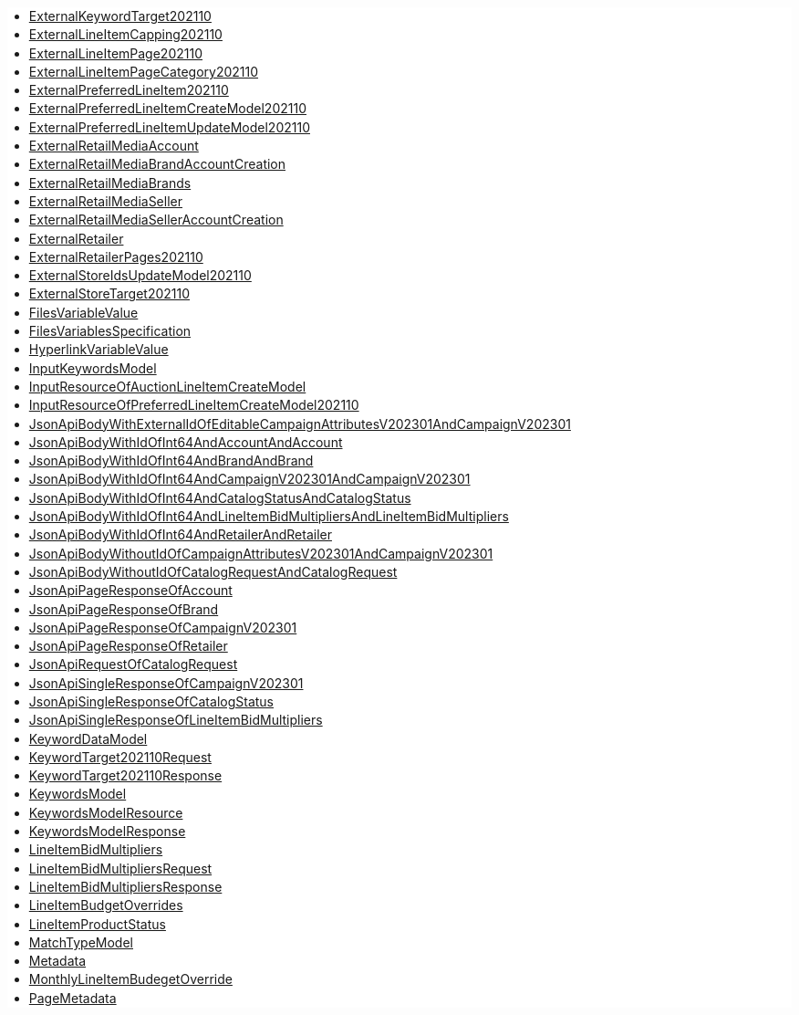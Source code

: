  - [ExternalKeywordTarget202110](docs/ExternalKeywordTarget202110.md)
 - [ExternalLineItemCapping202110](docs/ExternalLineItemCapping202110.md)
 - [ExternalLineItemPage202110](docs/ExternalLineItemPage202110.md)
 - [ExternalLineItemPageCategory202110](docs/ExternalLineItemPageCategory202110.md)
 - [ExternalPreferredLineItem202110](docs/ExternalPreferredLineItem202110.md)
 - [ExternalPreferredLineItemCreateModel202110](docs/ExternalPreferredLineItemCreateModel202110.md)
 - [ExternalPreferredLineItemUpdateModel202110](docs/ExternalPreferredLineItemUpdateModel202110.md)
 - [ExternalRetailMediaAccount](docs/ExternalRetailMediaAccount.md)
 - [ExternalRetailMediaBrandAccountCreation](docs/ExternalRetailMediaBrandAccountCreation.md)
 - [ExternalRetailMediaBrands](docs/ExternalRetailMediaBrands.md)
 - [ExternalRetailMediaSeller](docs/ExternalRetailMediaSeller.md)
 - [ExternalRetailMediaSellerAccountCreation](docs/ExternalRetailMediaSellerAccountCreation.md)
 - [ExternalRetailer](docs/ExternalRetailer.md)
 - [ExternalRetailerPages202110](docs/ExternalRetailerPages202110.md)
 - [ExternalStoreIdsUpdateModel202110](docs/ExternalStoreIdsUpdateModel202110.md)
 - [ExternalStoreTarget202110](docs/ExternalStoreTarget202110.md)
 - [FilesVariableValue](docs/FilesVariableValue.md)
 - [FilesVariablesSpecification](docs/FilesVariablesSpecification.md)
 - [HyperlinkVariableValue](docs/HyperlinkVariableValue.md)
 - [InputKeywordsModel](docs/InputKeywordsModel.md)
 - [InputResourceOfAuctionLineItemCreateModel](docs/InputResourceOfAuctionLineItemCreateModel.md)
 - [InputResourceOfPreferredLineItemCreateModel202110](docs/InputResourceOfPreferredLineItemCreateModel202110.md)
 - [JsonApiBodyWithExternalIdOfEditableCampaignAttributesV202301AndCampaignV202301](docs/JsonApiBodyWithExternalIdOfEditableCampaignAttributesV202301AndCampaignV202301.md)
 - [JsonApiBodyWithIdOfInt64AndAccountAndAccount](docs/JsonApiBodyWithIdOfInt64AndAccountAndAccount.md)
 - [JsonApiBodyWithIdOfInt64AndBrandAndBrand](docs/JsonApiBodyWithIdOfInt64AndBrandAndBrand.md)
 - [JsonApiBodyWithIdOfInt64AndCampaignV202301AndCampaignV202301](docs/JsonApiBodyWithIdOfInt64AndCampaignV202301AndCampaignV202301.md)
 - [JsonApiBodyWithIdOfInt64AndCatalogStatusAndCatalogStatus](docs/JsonApiBodyWithIdOfInt64AndCatalogStatusAndCatalogStatus.md)
 - [JsonApiBodyWithIdOfInt64AndLineItemBidMultipliersAndLineItemBidMultipliers](docs/JsonApiBodyWithIdOfInt64AndLineItemBidMultipliersAndLineItemBidMultipliers.md)
 - [JsonApiBodyWithIdOfInt64AndRetailerAndRetailer](docs/JsonApiBodyWithIdOfInt64AndRetailerAndRetailer.md)
 - [JsonApiBodyWithoutIdOfCampaignAttributesV202301AndCampaignV202301](docs/JsonApiBodyWithoutIdOfCampaignAttributesV202301AndCampaignV202301.md)
 - [JsonApiBodyWithoutIdOfCatalogRequestAndCatalogRequest](docs/JsonApiBodyWithoutIdOfCatalogRequestAndCatalogRequest.md)
 - [JsonApiPageResponseOfAccount](docs/JsonApiPageResponseOfAccount.md)
 - [JsonApiPageResponseOfBrand](docs/JsonApiPageResponseOfBrand.md)
 - [JsonApiPageResponseOfCampaignV202301](docs/JsonApiPageResponseOfCampaignV202301.md)
 - [JsonApiPageResponseOfRetailer](docs/JsonApiPageResponseOfRetailer.md)
 - [JsonApiRequestOfCatalogRequest](docs/JsonApiRequestOfCatalogRequest.md)
 - [JsonApiSingleResponseOfCampaignV202301](docs/JsonApiSingleResponseOfCampaignV202301.md)
 - [JsonApiSingleResponseOfCatalogStatus](docs/JsonApiSingleResponseOfCatalogStatus.md)
 - [JsonApiSingleResponseOfLineItemBidMultipliers](docs/JsonApiSingleResponseOfLineItemBidMultipliers.md)
 - [KeywordDataModel](docs/KeywordDataModel.md)
 - [KeywordTarget202110Request](docs/KeywordTarget202110Request.md)
 - [KeywordTarget202110Response](docs/KeywordTarget202110Response.md)
 - [KeywordsModel](docs/KeywordsModel.md)
 - [KeywordsModelResource](docs/KeywordsModelResource.md)
 - [KeywordsModelResponse](docs/KeywordsModelResponse.md)
 - [LineItemBidMultipliers](docs/LineItemBidMultipliers.md)
 - [LineItemBidMultipliersRequest](docs/LineItemBidMultipliersRequest.md)
 - [LineItemBidMultipliersResponse](docs/LineItemBidMultipliersResponse.md)
 - [LineItemBudgetOverrides](docs/LineItemBudgetOverrides.md)
 - [LineItemProductStatus](docs/LineItemProductStatus.md)
 - [MatchTypeModel](docs/MatchTypeModel.md)
 - [Metadata](docs/Metadata.md)
 - [MonthlyLineItemBudegetOverride](docs/MonthlyLineItemBudegetOverride.md)
 - [PageMetadata](docs/PageMetadata.md)